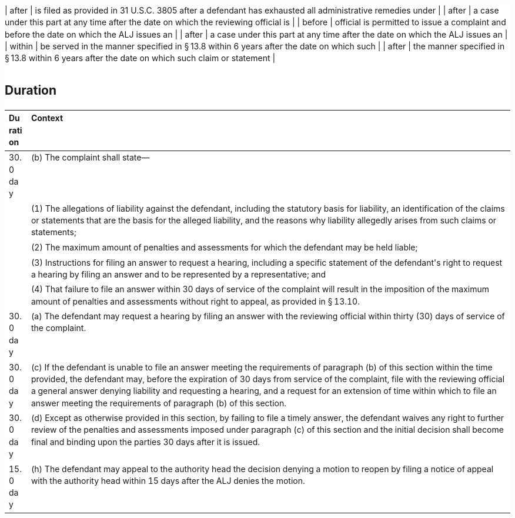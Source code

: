 | after         | is filed as provided in 31 U.S.C. 3805 after a defendant has exhausted all administrative remedies under            |
| after         | a case under this part at any time after the date on which the reviewing official is                                |
| before        | official is permitted to issue a complaint and before the date on which the ALJ issues an                           |
| after         | a case under this part at any time after the date on which the ALJ issues an                                        |
| within        | be served in the manner specified in &#167;&#8201;13.8 within 6 years after the date on which such                  |
| after         | the manner specified in &#167;&#8201;13.8 within 6 years after the date on which such claim or statement            |


## Duration

| Duration   | Context                                                                                                                                                                                                                                                                                                                                                                                                                                                |
|:-----------|:-------------------------------------------------------------------------------------------------------------------------------------------------------------------------------------------------------------------------------------------------------------------------------------------------------------------------------------------------------------------------------------------------------------------------------------------------------|
| 30.0 day   | (b) The complaint shall state&#8212;                                                                                                                                                                                                                                                                                                                                                                                                                   |
|            |           (1) The allegations of liability against the defendant, including the statutory basis for liability, an identification of the claims or statements that are the basis for the alleged liability, and the reasons why liability allegedly arises from such claims or statements;                                                                                                                                                              |
|            |           (2) The maximum amount of penalties and assessments for which the defendant may be held liable;                                                                                                                                                                                                                                                                                                                                              |
|            |           (3) Instructions for filing an answer to request a hearing, including a specific statement of the defendant's right to request a hearing by filing an answer and to be represented by a representative; and                                                                                                                                                                                                                                  |
|            |           (4) That failure to file an answer within 30 days of service of the complaint will result in the imposition of the maximum amount of penalties and assessments without right to appeal, as provided in &#167;&#8201;13.10.                                                                                                                                                                                                                   |
| 30.0 day   | (a) The defendant may request a hearing by filing an answer with the reviewing official within thirty (30) days of service of the complaint.                                                                                                                                                                                                                                                                                                           |
| 30.0 day   | (c) If the defendant is unable to file an answer meeting the requirements of paragraph (b) of this section within the time provided, the defendant may, before the expiration of 30 days from service of the complaint, file with the reviewing official a general answer denying liability and requesting a hearing, and a request for an extension of time within which to file an answer meeting the requirements of paragraph (b) of this section. |
| 30.0 day   | (d) Except as otherwise provided in this section, by failing to file a timely answer, the defendant waives any right to further review of the penalties and assessments imposed under paragraph (c) of this section and the initial decision shall become final and binding upon the parties 30 days after it is issued.                                                                                                                               |
| 15.0 day   | (h) The defendant may appeal to the authority head the decision denying a motion to reopen by filing a notice of appeal with the authority head within 15 days after the ALJ denies the motion.                                                                                                                                                                                                                                                        |